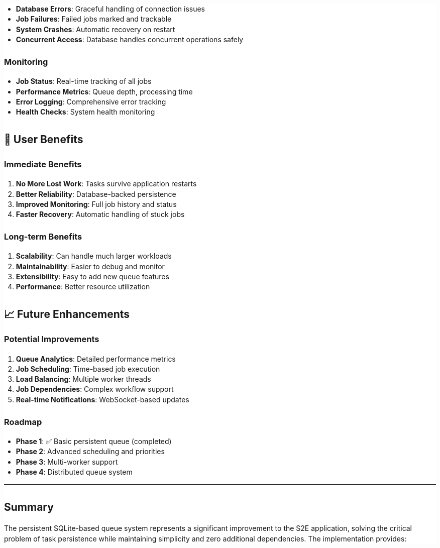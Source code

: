 - **Database Errors**: Graceful handling of connection issues
- **Job Failures**: Failed jobs marked and trackable
- **System Crashes**: Automatic recovery on restart
- **Concurrent Access**: Database handles concurrent operations safely

### Monitoring

- **Job Status**: Real-time tracking of all jobs
- **Performance Metrics**: Queue depth, processing time
- **Error Logging**: Comprehensive error tracking
- **Health Checks**: System health monitoring

## 🎉 User Benefits

### Immediate Benefits

1. **No More Lost Work**: Tasks survive application restarts
2. **Better Reliability**: Database-backed persistence
3. **Improved Monitoring**: Full job history and status
4. **Faster Recovery**: Automatic handling of stuck jobs

### Long-term Benefits

1. **Scalability**: Can handle much larger workloads
2. **Maintainability**: Easier to debug and monitor
3. **Extensibility**: Easy to add new queue features
4. **Performance**: Better resource utilization

## 📈 Future Enhancements

### Potential Improvements

1. **Queue Analytics**: Detailed performance metrics
2. **Job Scheduling**: Time-based job execution
3. **Load Balancing**: Multiple worker threads
4. **Job Dependencies**: Complex workflow support
5. **Real-time Notifications**: WebSocket-based updates

### Roadmap

- **Phase 1**: ✅ Basic persistent queue (completed)
- **Phase 2**: Advanced scheduling and priorities
- **Phase 3**: Multi-worker support
- **Phase 4**: Distributed queue system

---

## Summary

The persistent SQLite-based queue system represents a significant improvement to the S2E application, solving the critical problem of task persistence while maintaining simplicity and zero additional dependencies. The implementation provides:
